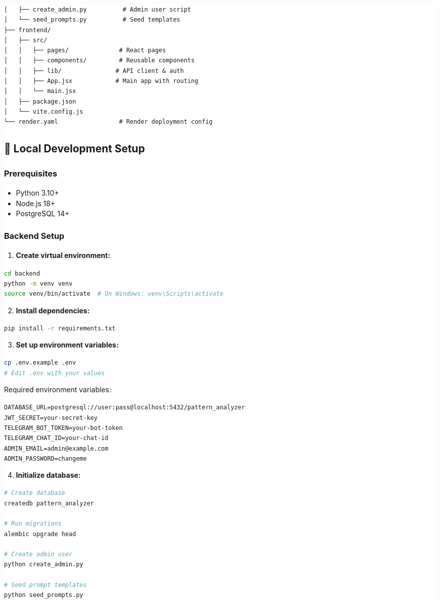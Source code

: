 ```
│   ├── create_admin.py          # Admin user script
│   └── seed_prompts.py          # Seed templates
├── frontend/
│   ├── src/
│   │   ├── pages/              # React pages
│   │   ├── components/         # Reusable components
│   │   ├── lib/               # API client & auth
│   │   ├── App.jsx            # Main app with routing
│   │   └── main.jsx
│   ├── package.json
│   └── vite.config.js
└── render.yaml                 # Render deployment config
```

## 🚀 Local Development Setup

### Prerequisites
- Python 3.10+
- Node.js 18+
- PostgreSQL 14+

### Backend Setup

1. **Create virtual environment:**
```bash
cd backend
python -m venv venv
source venv/bin/activate  # On Windows: venv\Scripts\activate
```

2. **Install dependencies:**
```bash
pip install -r requirements.txt
```

3. **Set up environment variables:**
```bash
cp .env.example .env
# Edit .env with your values
```

Required environment variables:
```
DATABASE_URL=postgresql://user:pass@localhost:5432/pattern_analyzer
JWT_SECRET=your-secret-key
TELEGRAM_BOT_TOKEN=your-bot-token
TELEGRAM_CHAT_ID=your-chat-id
ADMIN_EMAIL=admin@example.com
ADMIN_PASSWORD=changeme
```

4. **Initialize database:**
```bash
# Create database
createdb pattern_analyzer

# Run migrations
alembic upgrade head

# Create admin user
python create_admin.py

# Seed prompt templates
python seed_prompts.py
```
